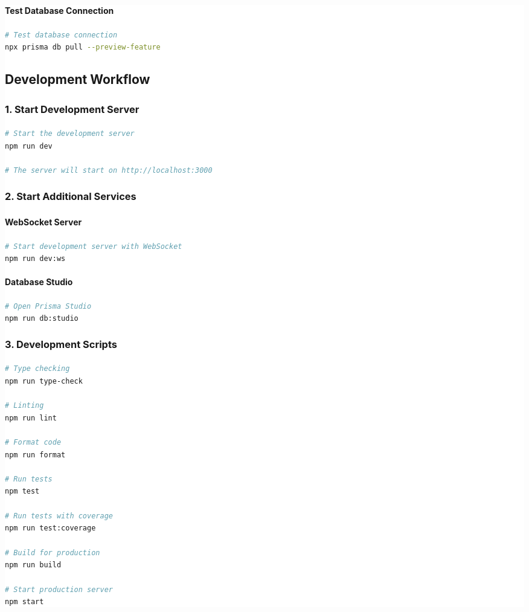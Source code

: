 #### Test Database Connection
```bash
# Test database connection
npx prisma db pull --preview-feature
```

## Development Workflow

### 1. Start Development Server

```bash
# Start the development server
npm run dev

# The server will start on http://localhost:3000
```

### 2. Start Additional Services

#### WebSocket Server
```bash
# Start development server with WebSocket
npm run dev:ws
```

#### Database Studio
```bash
# Open Prisma Studio
npm run db:studio
```

### 3. Development Scripts

```bash
# Type checking
npm run type-check

# Linting
npm run lint

# Format code
npm run format

# Run tests
npm test

# Run tests with coverage
npm run test:coverage

# Build for production
npm run build

# Start production server
npm start
```
